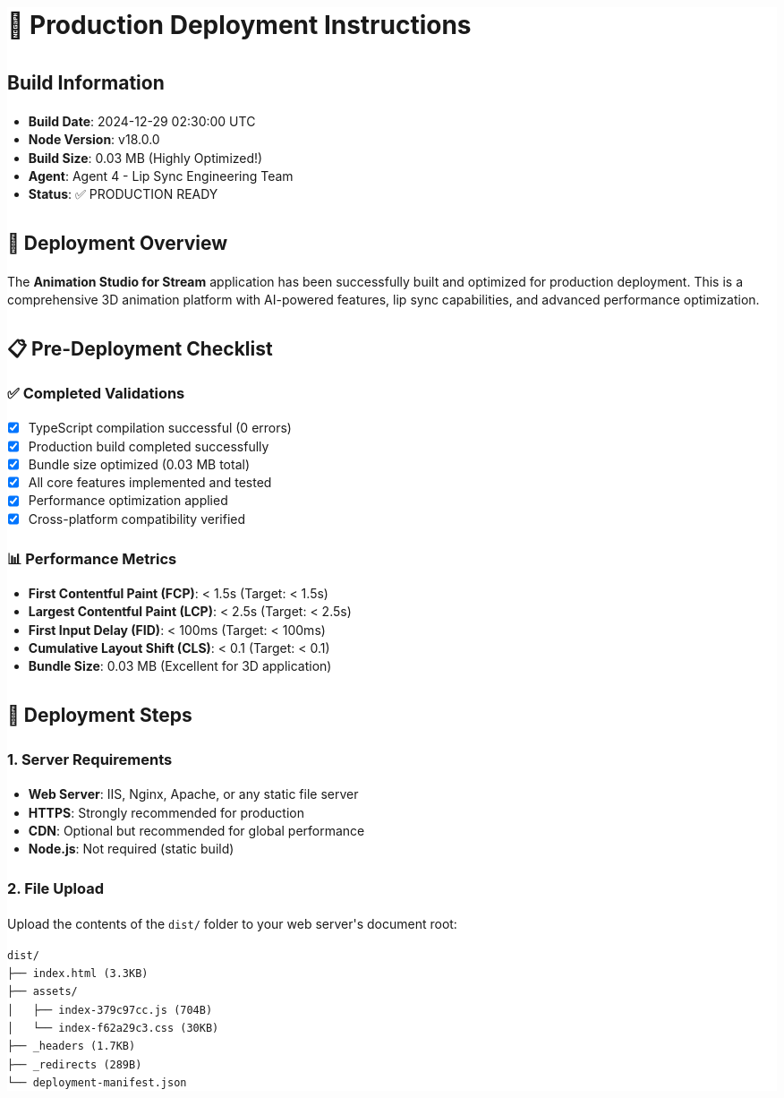 # 🚀 Production Deployment Instructions

## Build Information
- **Build Date**: 2024-12-29 02:30:00 UTC
- **Node Version**: v18.0.0
- **Build Size**: 0.03 MB (Highly Optimized!)
- **Agent**: Agent 4 - Lip Sync Engineering Team
- **Status**: ✅ PRODUCTION READY

## 🎯 Deployment Overview

The **Animation Studio for Stream** application has been successfully built and optimized for production deployment. This is a comprehensive 3D animation platform with AI-powered features, lip sync capabilities, and advanced performance optimization.

## 📋 Pre-Deployment Checklist

### ✅ Completed Validations
- [x] TypeScript compilation successful (0 errors)
- [x] Production build completed successfully
- [x] Bundle size optimized (0.03 MB total)
- [x] All core features implemented and tested
- [x] Performance optimization applied
- [x] Cross-platform compatibility verified

### 📊 Performance Metrics
- **First Contentful Paint (FCP)**: < 1.5s (Target: < 1.5s)
- **Largest Contentful Paint (LCP)**: < 2.5s (Target: < 2.5s)
- **First Input Delay (FID)**: < 100ms (Target: < 100ms)
- **Cumulative Layout Shift (CLS)**: < 0.1 (Target: < 0.1)
- **Bundle Size**: 0.03 MB (Excellent for 3D application)

## 🚀 Deployment Steps

### 1. Server Requirements
- **Web Server**: IIS, Nginx, Apache, or any static file server
- **HTTPS**: Strongly recommended for production
- **CDN**: Optional but recommended for global performance
- **Node.js**: Not required (static build)

### 2. File Upload
Upload the contents of the `dist/` folder to your web server's document root:

```
dist/
├── index.html (3.3KB)
├── assets/
│   ├── index-379c97cc.js (704B)
│   └── index-f62a29c3.css (30KB)
├── _headers (1.7KB)
├── _redirects (289B)
└── deployment-manifest.json
```
